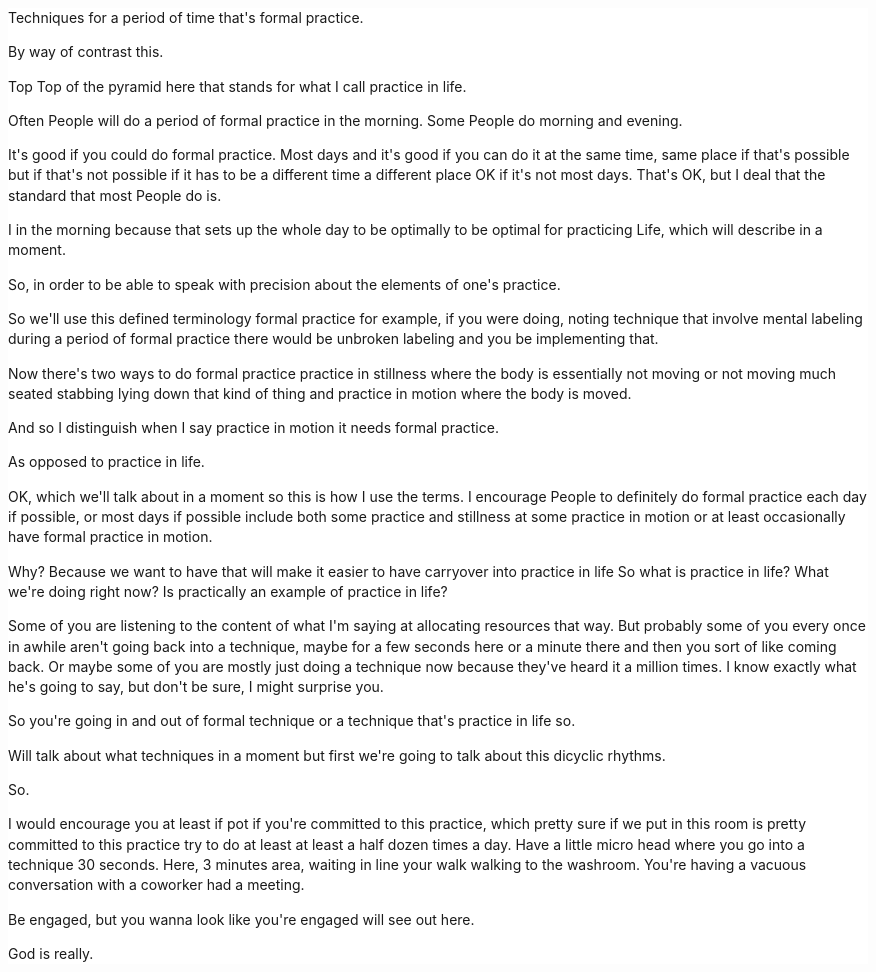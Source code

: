 Techniques for a period of time that's formal practice.

By way of contrast this.

Top Top of the pyramid here that stands for what I call practice in life.

Often People will do a period of formal practice in the morning. Some People do morning and evening.

It's good if you could do formal practice. Most days and it's good if you can do it at the same time, same place if that's possible but if that's not possible if it has to be a different time a different place OK if it's not most days. That's OK, but I deal that the standard that most People do is.

I in the morning because that sets up the whole day to be optimally to be optimal for practicing Life, which will describe in a moment.

So, in order to be able to speak with precision about the elements of one's practice.

So we'll use this defined terminology formal practice for example, if you were doing, noting technique that involve mental labeling during a period of formal practice there would be unbroken labeling and you be implementing that.

Now there's two ways to do formal practice practice in stillness where the body is essentially not moving or not moving much seated stabbing lying down that kind of thing and practice in motion where the body is moved.

And so I distinguish when I say practice in motion it needs formal practice.

As opposed to practice in life.

OK, which we'll talk about in a moment so this is how I use the terms. I encourage People to definitely do formal practice each day if possible, or most days if possible include both some practice and stillness at some practice in motion or at least occasionally have formal practice in motion.

Why? Because we want to have that will make it easier to have carryover into practice in life So what is practice in life? What we're doing right now? Is practically an example of practice in life?

Some of you are listening to the content of what I'm saying at allocating resources that way. But probably some of you every once in awhile aren't going back into a technique, maybe for a few seconds here or a minute there and then you sort of like coming back. Or maybe some of you are mostly just doing a technique now because they've heard it a million times. I know exactly what he's going to say, but don't be sure, I might surprise you.

So you're going in and out of formal technique or a technique that's practice in life so.

Will talk about what techniques in a moment but first we're going to talk about this dicyclic rhythms.

So.

I would encourage you at least if pot if you're committed to this practice, which pretty sure if we put in this room is pretty committed to this practice try to do at least at least a half dozen times a day. Have a little micro head where you go into a technique 30 seconds. Here, 3 minutes area, waiting in line your walk walking to the washroom. You're having a vacuous conversation with a coworker had a meeting.

Be engaged, but you wanna look like you're engaged will see out here.

God is really.
